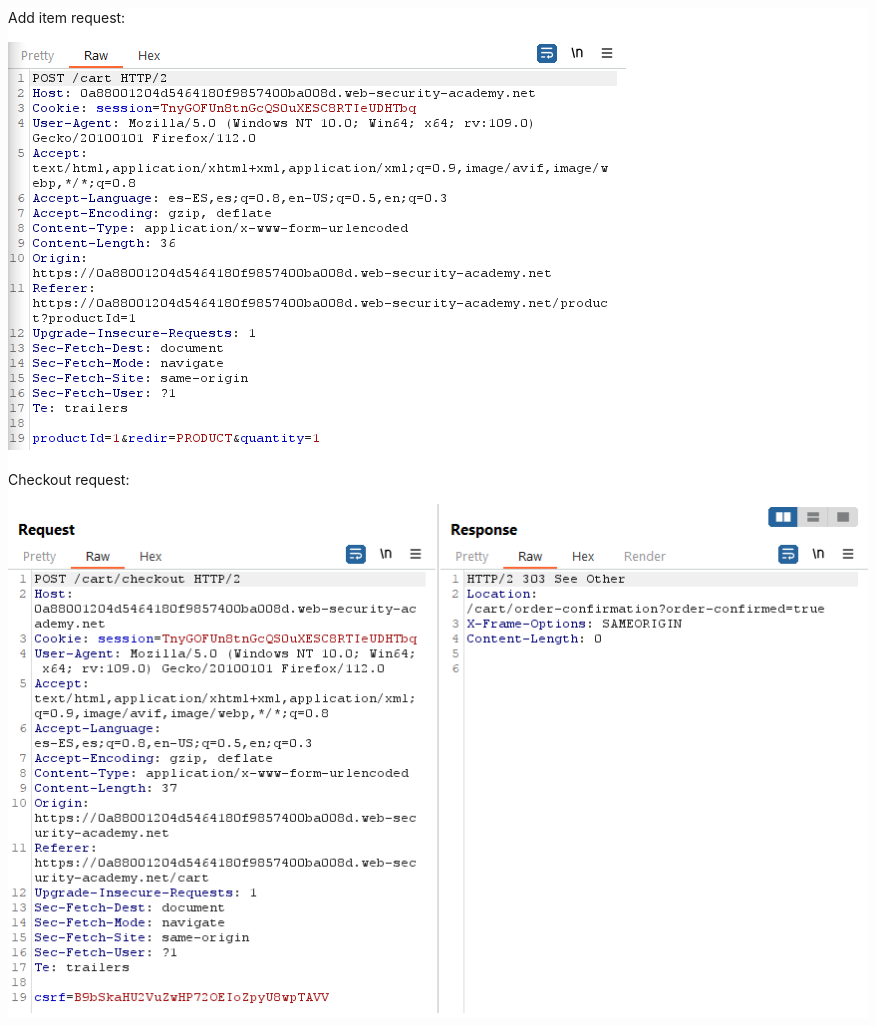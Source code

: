 Add item request:

![img](media/8cc00f8cf0afc2a6b46b6a462285a79e.png)

Checkout request:

![img](media/e4ee30dd6ff15d80c72bebf1dfecf99d.png)
